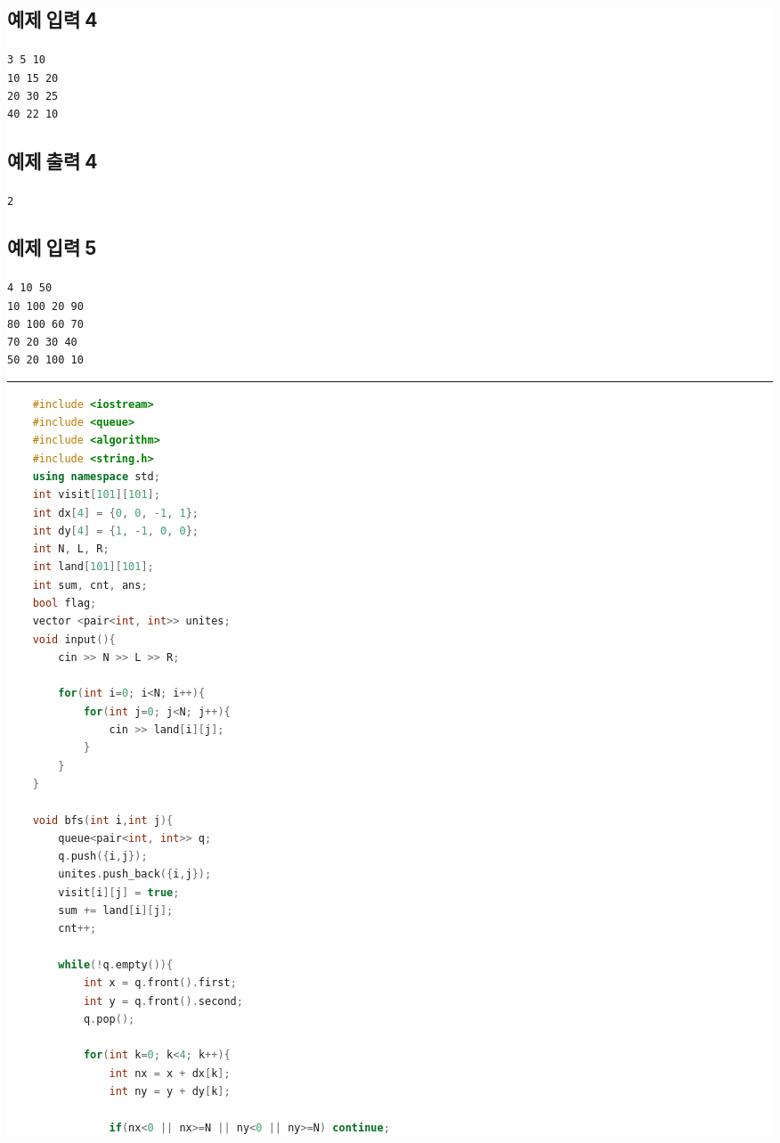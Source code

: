 ## 예제 입력 4

    3 5 10
    10 15 20
    20 30 25
    40 22 10
    

## 예제 출력 4

    2
    

## 예제 입력 5

    4 10 50
    10 100 20 90
    80 100 60 70
    70 20 30 40
    50 20 100 10

---
```c++
    #include <iostream>
    #include <queue>
    #include <algorithm>
    #include <string.h>
    using namespace std;
    int visit[101][101];
    int dx[4] = {0, 0, -1, 1};
    int dy[4] = {1, -1, 0, 0};
    int N, L, R;
    int land[101][101];
    int sum, cnt, ans;
    bool flag;
    vector <pair<int, int>> unites;
    void input(){
        cin >> N >> L >> R;
    
        for(int i=0; i<N; i++){
            for(int j=0; j<N; j++){
                cin >> land[i][j];
            }
        }
    }
    
    void bfs(int i,int j){
        queue<pair<int, int>> q;
        q.push({i,j});
        unites.push_back({i,j});
        visit[i][j] = true;
        sum += land[i][j];
        cnt++;
    
        while(!q.empty()){
            int x = q.front().first;
            int y = q.front().second;
            q.pop();
    
            for(int k=0; k<4; k++){
                int nx = x + dx[k];
                int ny = y + dy[k];
    
                if(nx<0 || nx>=N || ny<0 || ny>=N) continue;
```